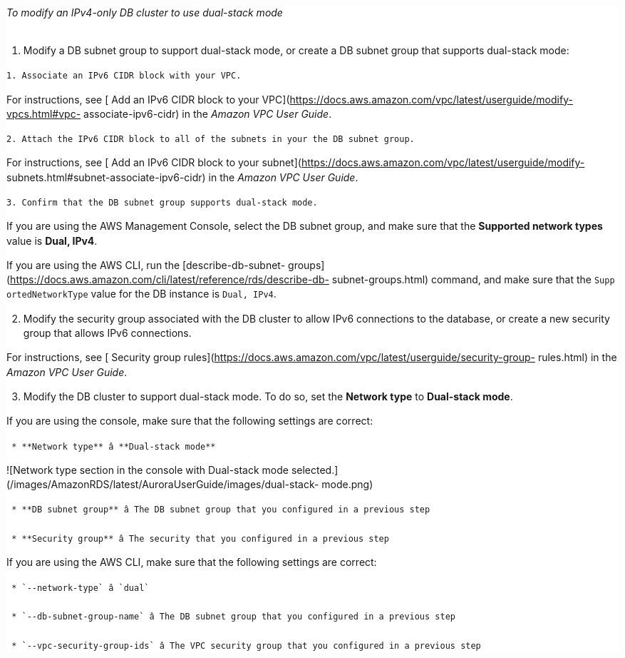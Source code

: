 ###### To modify an IPv4-only DB cluster to use dual-stack mode

  1. Modify a DB subnet group to support dual-stack mode, or create a DB subnet group that supports dual-stack mode:

    1. Associate an IPv6 CIDR block with your VPC.

For instructions, see [ Add an IPv6 CIDR block to your
VPC](https://docs.aws.amazon.com/vpc/latest/userguide/modify-vpcs.html#vpc-
associate-ipv6-cidr) in the _Amazon VPC User Guide_.

    2. Attach the IPv6 CIDR block to all of the subnets in your the DB subnet group.

For instructions, see [ Add an IPv6 CIDR block to your
subnet](https://docs.aws.amazon.com/vpc/latest/userguide/modify-
subnets.html#subnet-associate-ipv6-cidr) in the _Amazon VPC User Guide_.

    3. Confirm that the DB subnet group supports dual-stack mode.

If you are using the AWS Management Console, select the DB subnet group, and
make sure that the **Supported network types** value is **Dual, IPv4**.

If you are using the AWS CLI, run the [describe-db-subnet-
groups](https://docs.aws.amazon.com/cli/latest/reference/rds/describe-db-
subnet-groups.html) command, and make sure that the `SupportedNetworkType`
value for the DB instance is `Dual, IPv4`.

  2. Modify the security group associated with the DB cluster to allow IPv6 connections to the database, or create a new security group that allows IPv6 connections.

For instructions, see [ Security group
rules](https://docs.aws.amazon.com/vpc/latest/userguide/security-group-
rules.html) in the _Amazon VPC User Guide_.

  3. Modify the DB cluster to support dual-stack mode. To do so, set the **Network type** to **Dual-stack mode**.

If you are using the console, make sure that the following settings are
correct:

     * **Network type** â **Dual-stack mode**

![Network type section in the console with Dual-stack mode
selected.](/images/AmazonRDS/latest/AuroraUserGuide/images/dual-stack-
mode.png)

     * **DB subnet group** â The DB subnet group that you configured in a previous step

     * **Security group** â The security that you configured in a previous step

If you are using the AWS CLI, make sure that the following settings are
correct:

     * `--network-type` â `dual`

     * `--db-subnet-group-name` â The DB subnet group that you configured in a previous step

     * `--vpc-security-group-ids` â The VPC security group that you configured in a previous step
